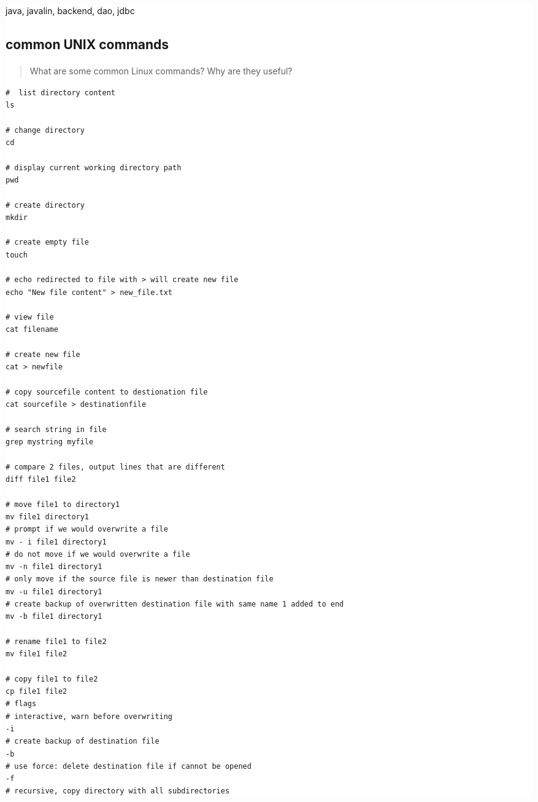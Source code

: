 java, javalin, backend, dao, jdbc

## common UNIX commands

> What are some common Linux commands? Why are they useful?

```shell
#  list directory content
ls

# change directory
cd

# display current working directory path
pwd

# create directory
mkdir

# create empty file
touch

# echo redirected to file with > will create new file
echo "New file content" > new_file.txt

# view file
cat filename

# create new file
cat > newfile

# copy sourcefile content to destionation file
cat sourcefile > destinationfile

# search string in file
grep mystring myfile

# compare 2 files, output lines that are different
diff file1 file2

# move file1 to directory1
mv file1 directory1
# prompt if we would overwrite a file
mv - i file1 directory1
# do not move if we would overwrite a file
mv -n file1 directory1
# only move if the source file is newer than destination file
mv -u file1 directory1
# create backup of overwritten destination file with same name 1 added to end
mv -b file1 directory1

# rename file1 to file2
mv file1 file2

# copy file1 to file2
cp file1 file2
# flags
# interactive, warn before overwriting
-i
# create backup of destination file
-b
# use force: delete destination file if cannot be opened
-f
# recursive, copy directory with all subdirectories
```